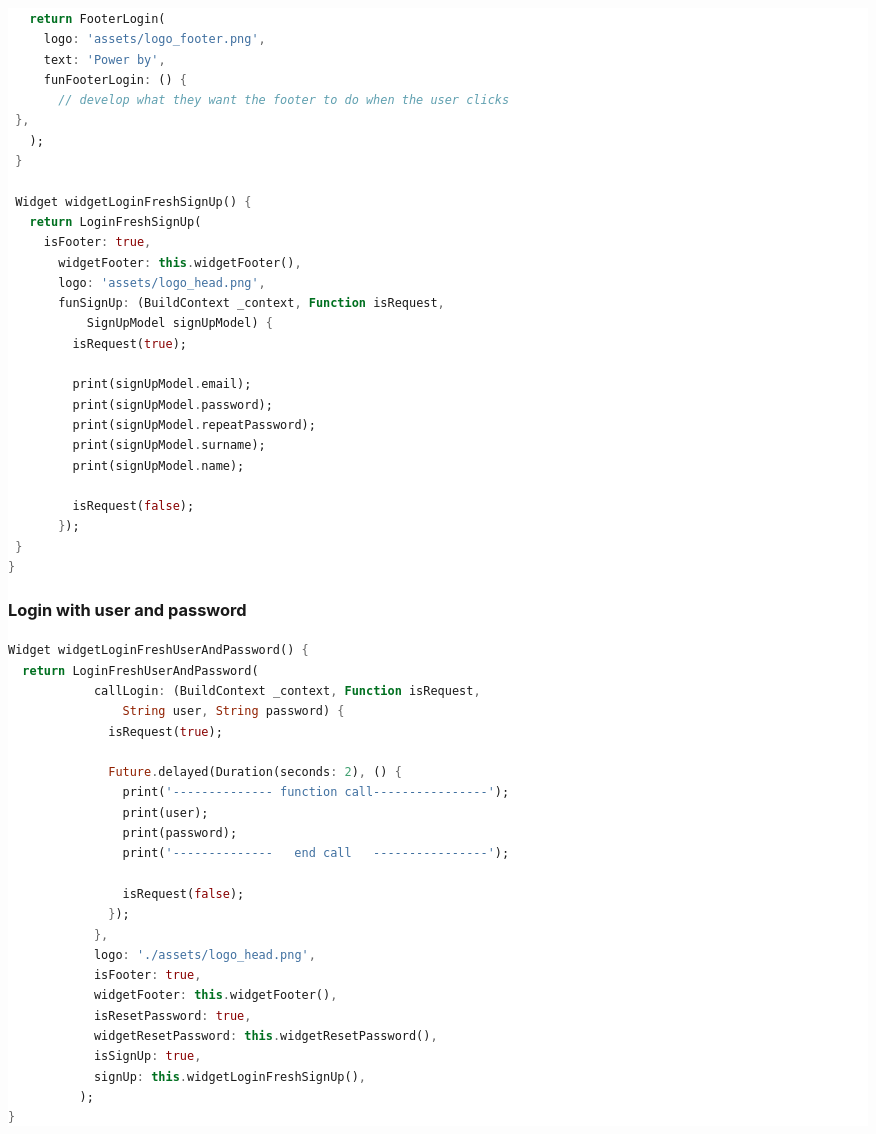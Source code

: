  ```dart
    return FooterLogin(  
      logo: 'assets/logo_footer.png',  
      text: 'Power by',  
      funFooterLogin: () {  
        // develop what they want the footer to do when the user clicks  
  },  
    );  
  }  
  
  Widget widgetLoginFreshSignUp() {  
    return LoginFreshSignUp(  
      isFooter: true,  
        widgetFooter: this.widgetFooter(),  
        logo: 'assets/logo_head.png',  
        funSignUp: (BuildContext _context, Function isRequest,  
            SignUpModel signUpModel) {  
          isRequest(true);  
  
          print(signUpModel.email);  
          print(signUpModel.password);  
          print(signUpModel.repeatPassword);  
          print(signUpModel.surname);  
          print(signUpModel.name);  
  
          isRequest(false);  
        });  
  }  
}
```


### Login with user and password

```dart
Widget widgetLoginFreshUserAndPassword() {  
  return LoginFreshUserAndPassword(  
            callLogin: (BuildContext _context, Function isRequest,  
                String user, String password) {  
              isRequest(true);  
  
              Future.delayed(Duration(seconds: 2), () {  
                print('-------------- function call----------------');  
                print(user);  
                print(password);  
                print('--------------   end call   ----------------');   
  
                isRequest(false);  
              });  
            },  
            logo: './assets/logo_head.png',  
            isFooter: true,  
            widgetFooter: this.widgetFooter(),  
            isResetPassword: true,  
            widgetResetPassword: this.widgetResetPassword(),  
            isSignUp: true,  
            signUp: this.widgetLoginFreshSignUp(),  
          );  
}
```
